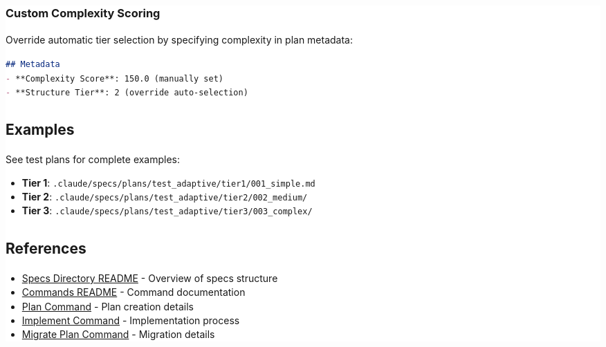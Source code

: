 ### Custom Complexity Scoring

Override automatic tier selection by specifying complexity in plan metadata:

```markdown
## Metadata
- **Complexity Score**: 150.0 (manually set)
- **Structure Tier**: 2 (override auto-selection)
```

## Examples

See test plans for complete examples:
- **Tier 1**: `.claude/specs/plans/test_adaptive/tier1/001_simple.md`
- **Tier 2**: `.claude/specs/plans/test_adaptive/tier2/002_medium/`
- **Tier 3**: `.claude/specs/plans/test_adaptive/tier3/003_complex/`

## References

- [Specs Directory README](../specs/README.md) - Overview of specs structure
- [Commands README](../commands/README.md) - Command documentation
- [Plan Command](../commands/plan.md) - Plan creation details
- [Implement Command](../commands/implement.md) - Implementation process
- [Migrate Plan Command](../commands/migrate-plan.md) - Migration details

